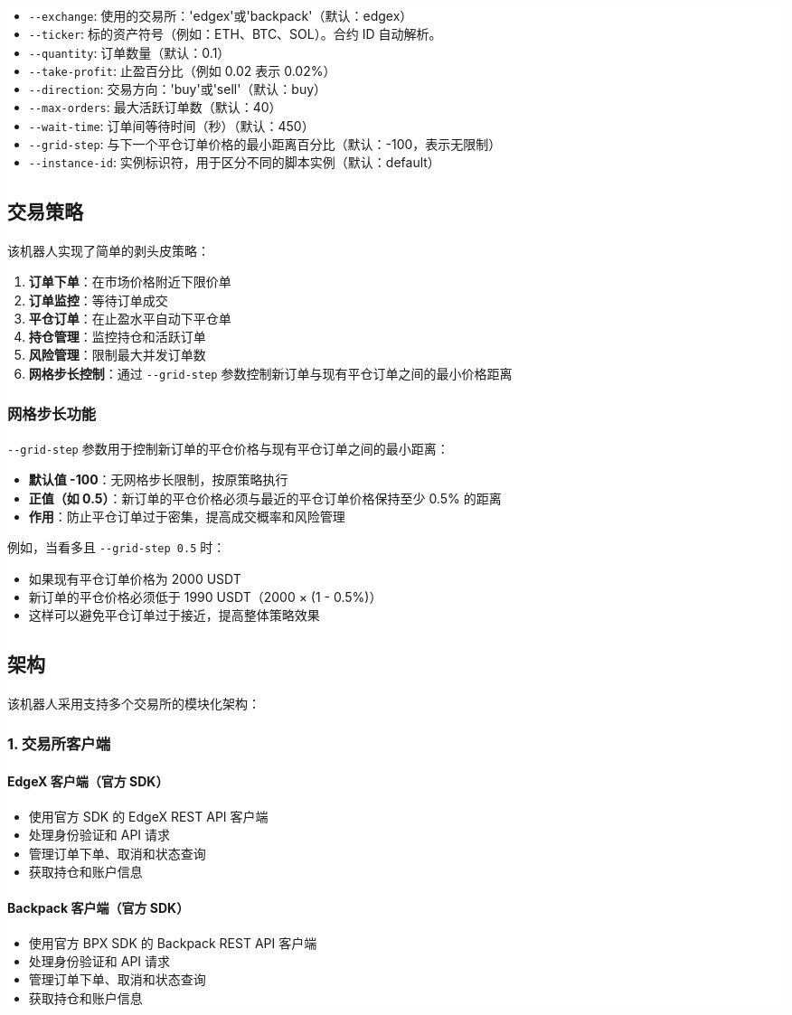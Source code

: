 - `--exchange`: 使用的交易所：'edgex'或'backpack'（默认：edgex）
- `--ticker`: 标的资产符号（例如：ETH、BTC、SOL）。合约 ID 自动解析。
- `--quantity`: 订单数量（默认：0.1）
- `--take-profit`: 止盈百分比（例如 0.02 表示 0.02%）
- `--direction`: 交易方向：'buy'或'sell'（默认：buy）
- `--max-orders`: 最大活跃订单数（默认：40）
- `--wait-time`: 订单间等待时间（秒）（默认：450）
- `--grid-step`: 与下一个平仓订单价格的最小距离百分比（默认：-100，表示无限制）
- `--instance-id`: 实例标识符，用于区分不同的脚本实例（默认：default）

## 交易策略

该机器人实现了简单的剥头皮策略：

1. **订单下单**：在市场价格附近下限价单
2. **订单监控**：等待订单成交
3. **平仓订单**：在止盈水平自动下平仓单
4. **持仓管理**：监控持仓和活跃订单
5. **风险管理**：限制最大并发订单数
6. **网格步长控制**：通过 `--grid-step` 参数控制新订单与现有平仓订单之间的最小价格距离

### 网格步长功能

`--grid-step` 参数用于控制新订单的平仓价格与现有平仓订单之间的最小距离：

- **默认值 -100**：无网格步长限制，按原策略执行
- **正值（如 0.5）**：新订单的平仓价格必须与最近的平仓订单价格保持至少 0.5% 的距离
- **作用**：防止平仓订单过于密集，提高成交概率和风险管理

例如，当看多且 `--grid-step 0.5` 时：
- 如果现有平仓订单价格为 2000 USDT
- 新订单的平仓价格必须低于 1990 USDT（2000 × (1 - 0.5%)）
- 这样可以避免平仓订单过于接近，提高整体策略效果

## 架构

该机器人采用支持多个交易所的模块化架构：

### 1. 交易所客户端

#### EdgeX 客户端（官方 SDK）

- 使用官方 SDK 的 EdgeX REST API 客户端
- 处理身份验证和 API 请求
- 管理订单下单、取消和状态查询
- 获取持仓和账户信息

#### Backpack 客户端（官方 SDK）

- 使用官方 BPX SDK 的 Backpack REST API 客户端
- 处理身份验证和 API 请求
- 管理订单下单、取消和状态查询
- 获取持仓和账户信息
